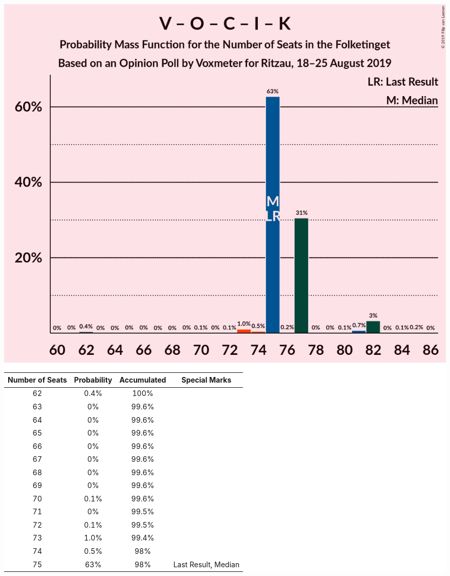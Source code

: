 ![Graph with seats probability mass function not yet produced](2019-08-25-Voxmeter-coalitions-seats-pmf-v–o–c–i–k.png "Seats Probability Mass Function")

| Number of Seats | Probability | Accumulated | Special Marks |
|:---------------:|:-----------:|:-----------:|:-------------:|
| 62 | 0.4% | 100% |  |
| 63 | 0% | 99.6% |  |
| 64 | 0% | 99.6% |  |
| 65 | 0% | 99.6% |  |
| 66 | 0% | 99.6% |  |
| 67 | 0% | 99.6% |  |
| 68 | 0% | 99.6% |  |
| 69 | 0% | 99.6% |  |
| 70 | 0.1% | 99.6% |  |
| 71 | 0% | 99.5% |  |
| 72 | 0.1% | 99.5% |  |
| 73 | 1.0% | 99.4% |  |
| 74 | 0.5% | 98% |  |
| 75 | 63% | 98% | Last Result, Median |